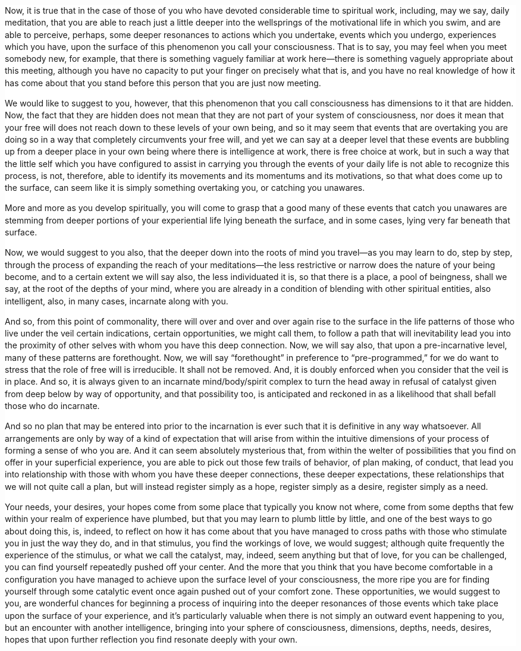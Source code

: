 <p>Now, it is true that in the case of those of you who have devoted considerable time to spiritual work, including, may we say, daily meditation, that you are able to reach just a little deeper into the wellsprings of the motivational life in which you swim, and are able to perceive, perhaps, some deeper resonances to actions which you undertake, events which you undergo, experiences which you have, upon the surface of this phenomenon you call your consciousness. That is to say, you may feel when you meet somebody new, for example, that there is something vaguely familiar at work here—there is something vaguely appropriate about this meeting, although you have no capacity to put your finger on precisely what that is, and you have no real knowledge of how it has come about that you stand before this person that you are just now meeting.</p>
<p>We would like to suggest to you, however, that this phenomenon that you call consciousness has dimensions to it that are hidden. Now, the fact that they are hidden does not mean that they are not part of your system of consciousness, nor does it mean that your free will does not reach down to these levels of your own being, and so it may seem that events that are overtaking you are doing so in a way that completely circumvents your free will, and yet we can say at a deeper level that these events are bubbling up from a deeper place in your own being where there is intelligence at work, there is free choice at work, but in such a way that the little self which you have configured to assist in carrying you through the events of your daily life is not able to recognize this process, is not, therefore, able to identify its movements and its momentums and its motivations, so that what does come up to the surface, can seem like it is simply something overtaking you, or catching you unawares.</p>
<p>More and more as you develop spiritually, you will come to grasp that a good many of these events that catch you unawares are stemming from deeper portions of your experiential life lying beneath the surface, and in some cases, lying very far beneath that surface.</p>
<p>Now, we would suggest to you also, that the deeper down into the roots of mind you travel—as you may learn to do, step by step, through the process of expanding the reach of your meditations—the less restrictive or narrow does the nature of your being become, and to a certain extent we will say also, the less individuated it is, so that there is a place, a pool of beingness, shall we say, at the root of the depths of your mind, where you are already in a condition of blending with other spiritual entities, also intelligent, also, in many cases, incarnate along with you.</p>
<p>And so, from this point of commonality, there will over and over and over again rise to the surface in the life patterns of those who live under the veil certain indications, certain opportunities, we might call them, to follow a path that will inevitability lead you into the proximity of other selves with whom you have this deep connection. Now, we will say also, that upon a pre-incarnative level, many of these patterns are forethought. Now, we will say “forethought” in preference to “pre-programmed,” for we do want to stress that the role of free will is irreducible. It shall not be removed. And, it is doubly enforced when you consider that the veil is in place. And so, it is always given to an incarnate mind/body/spirit complex to turn the head away in refusal of catalyst given from deep below by way of opportunity, and that possibility too, is anticipated and reckoned in as a likelihood that shall befall those who do incarnate. </p>
<p>And so no plan that may be entered into prior to the incarnation is ever such that it is definitive in any way whatsoever. All arrangements are only by way of a kind of expectation that will arise from within the intuitive dimensions of your process of forming a sense of who you are. And it can seem absolutely mysterious that, from within the welter of possibilities that you find on offer in your superficial experience, you are able to pick out those few trails of behavior, of plan making, of conduct, that lead you into relationship with those with whom you have these deeper connections, these deeper expectations, these relationships that we will not quite call a plan, but will instead register simply as a hope, register simply as a desire, register simply as a need. </p>
<p>Your needs, your desires, your hopes come from some place that typically you know not where, come from some depths that few within your realm of experience have plumbed, but that you may learn to plumb little by little, and one of the best ways to go about doing this, is, indeed, to reflect on how it has come about that you have managed to cross paths with those who stimulate you in just the way they do, and in that stimulus, you find the workings of love, we would suggest; although quite frequently the experience of the stimulus, or what we call the catalyst, may, indeed, seem anything but that of love, for you can be challenged, you can find yourself repeatedly pushed off your center. And the more that you think that you have become comfortable in a configuration you have managed to achieve upon the surface level of your consciousness, the more ripe you are for finding yourself through some catalytic event once again pushed out of your comfort zone. These opportunities, we would suggest to you, are wonderful chances for beginning a process of inquiring into the deeper resonances of those events which take place upon the surface of your experience, and it’s particularly valuable when there is not simply an outward event happening to you, but an encounter with another intelligence, bringing into your sphere of consciousness, dimensions, depths, needs, desires, hopes that upon further reflection you find resonate deeply with your own.</p>